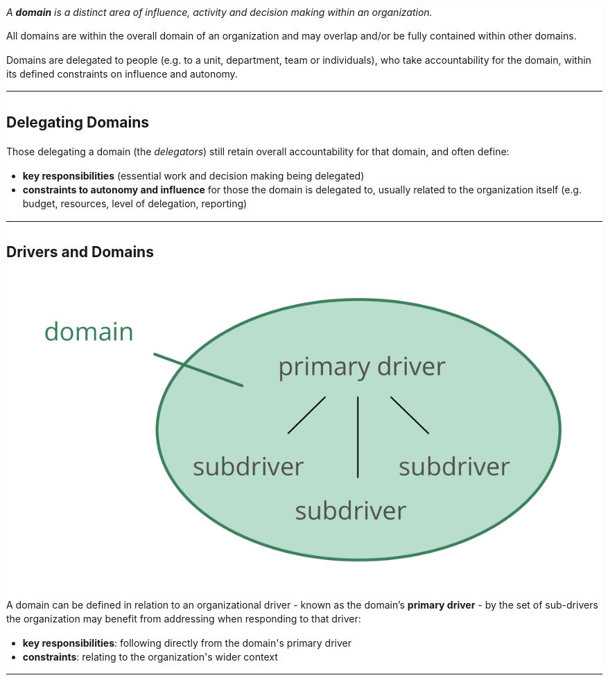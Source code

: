 _A **domain** is a distinct area of influence, activity and decision making within an organization._

All domains are within the overall domain of an organization and may overlap and/or be fully contained within other domains.

Domains are delegated to people (e.g. to a unit, department, team or individuals), who take accountability for the domain, within its defined constraints on influence and autonomy.

---

## Delegating Domains

Those delegating a domain (the _delegators_) still retain overall accountability for that domain, and often define:

-   **key responsibilities** (essential work and decision making being delegated)
-   **constraints to autonomy and influence** for those the domain is delegated to, usually related to the organization itself (e.g. budget, resources, level of delegation, reporting)

---

## Drivers and Domains

![right,fit](img/driver-domain/domain-primay-sub.png)

A domain can be defined in relation to an organizational driver - known as the domain’s **primary driver** - by the set of sub-drivers the organization may benefit from addressing when responding to that driver: 

-   **key responsibilities**: following directly from the domain's primary driver
-   **constraints**: relating to the organization's wider context

---